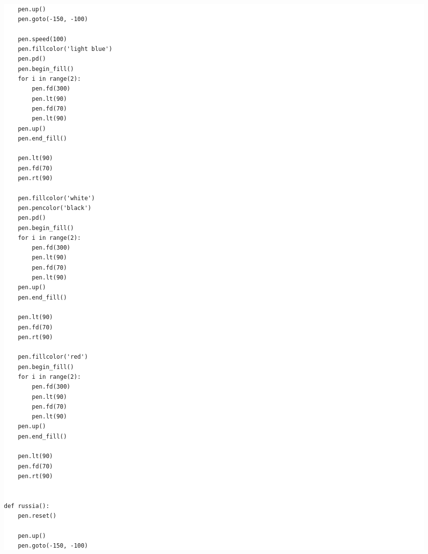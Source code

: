         pen.up()
        pen.goto(-150, -100)

        pen.speed(100)
        pen.fillcolor('light blue')
        pen.pd()
        pen.begin_fill()
        for i in range(2):
            pen.fd(300)
            pen.lt(90)
            pen.fd(70)
            pen.lt(90)
        pen.up()
        pen.end_fill()

        pen.lt(90)
        pen.fd(70)
        pen.rt(90)

        pen.fillcolor('white')
        pen.pencolor('black')
        pen.pd()
        pen.begin_fill()
        for i in range(2):
            pen.fd(300)
            pen.lt(90)
            pen.fd(70)
            pen.lt(90)
        pen.up()
        pen.end_fill()

        pen.lt(90)
        pen.fd(70)
        pen.rt(90)

        pen.fillcolor('red')
        pen.begin_fill()
        for i in range(2):
            pen.fd(300)
            pen.lt(90)
            pen.fd(70)
            pen.lt(90)
        pen.up()
        pen.end_fill()

        pen.lt(90)
        pen.fd(70)
        pen.rt(90)


    def russia():
        pen.reset()

        pen.up()
        pen.goto(-150, -100)
